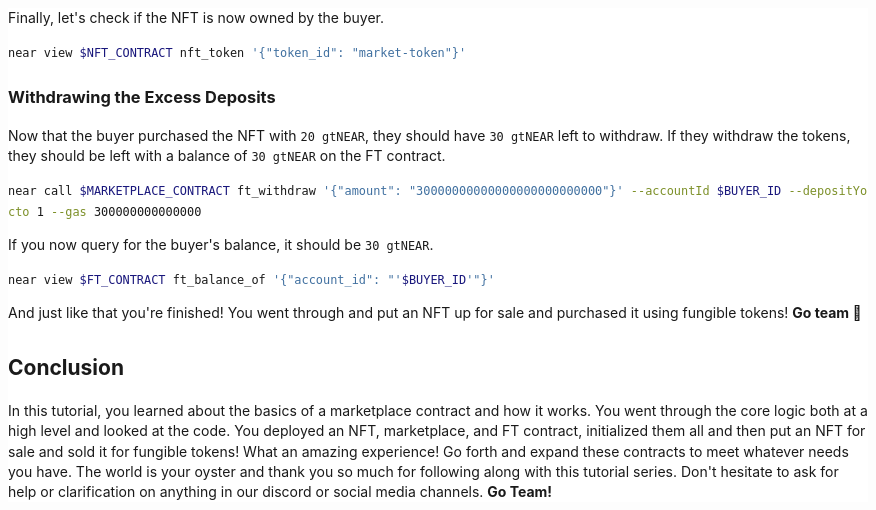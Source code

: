 Finally, let's check if the NFT is now owned by the buyer.

```bash
near view $NFT_CONTRACT nft_token '{"token_id": "market-token"}'
```

### Withdrawing the Excess Deposits

Now that the buyer purchased the NFT with `20 gtNEAR`, they should have `30 gtNEAR` left to withdraw. If they withdraw the tokens, they should be left with a balance of `30 gtNEAR` on the FT contract.

```bash
near call $MARKETPLACE_CONTRACT ft_withdraw '{"amount": "30000000000000000000000000"}' --accountId $BUYER_ID --depositYocto 1 --gas 300000000000000
```

If you now query for the buyer's balance, it should be `30 gtNEAR`.

```bash
near view $FT_CONTRACT ft_balance_of '{"account_id": "'$BUYER_ID'"}'
```

And just like that you're finished! You went through and put an NFT up for sale and purchased it using fungible tokens! **Go team 🚀**

## Conclusion

In this tutorial, you learned about the basics of a marketplace contract and how it works. You went through the core logic both at a high level and looked at the code. You deployed an NFT, marketplace, and FT contract, initialized them all and then put an NFT for sale and sold it for fungible tokens! What an amazing experience! Go forth and expand these contracts to meet whatever needs you have. The world is your oyster and thank you so much for following along with this tutorial series. Don't hesitate to ask for help or clarification on anything in our discord or social media channels. **Go Team!**
